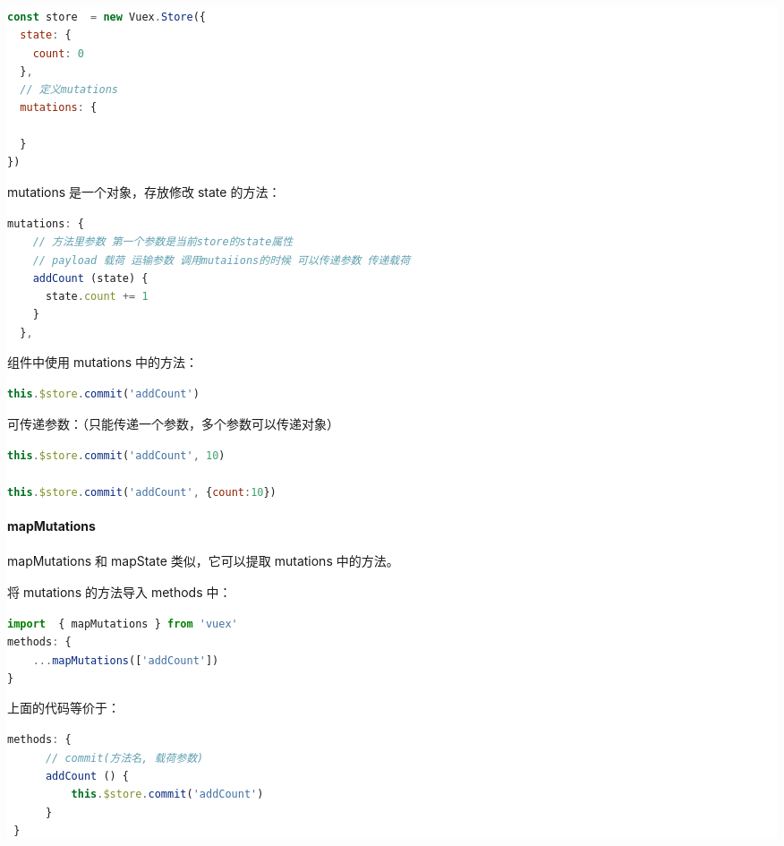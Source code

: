 ```js
const store  = new Vuex.Store({
  state: {
    count: 0
  },
  // 定义mutations
  mutations: {
     
  }
})
```

mutations 是一个对象，存放修改 state 的方法：

```js
mutations: {
    // 方法里参数 第一个参数是当前store的state属性
    // payload 载荷 运输参数 调用mutaiions的时候 可以传递参数 传递载荷
    addCount (state) {
      state.count += 1
    }
  },
```

组件中使用 mutations 中的方法：

```jsx
this.$store.commit('addCount')
```

可传递参数：（只能传递一个参数，多个参数可以传递对象）

```js
this.$store.commit('addCount', 10)

this.$store.commit('addCount', {count:10})
```

#### mapMutations

mapMutations 和 mapState 类似，它可以提取 mutations 中的方法。

将 mutations 的方法导入 methods 中：

```js
import  { mapMutations } from 'vuex'
methods: {
    ...mapMutations(['addCount'])
}
```

上面的代码等价于：

```js
methods: {
      // commit(方法名, 载荷参数)
      addCount () {
          this.$store.commit('addCount')
      }
 }
```
